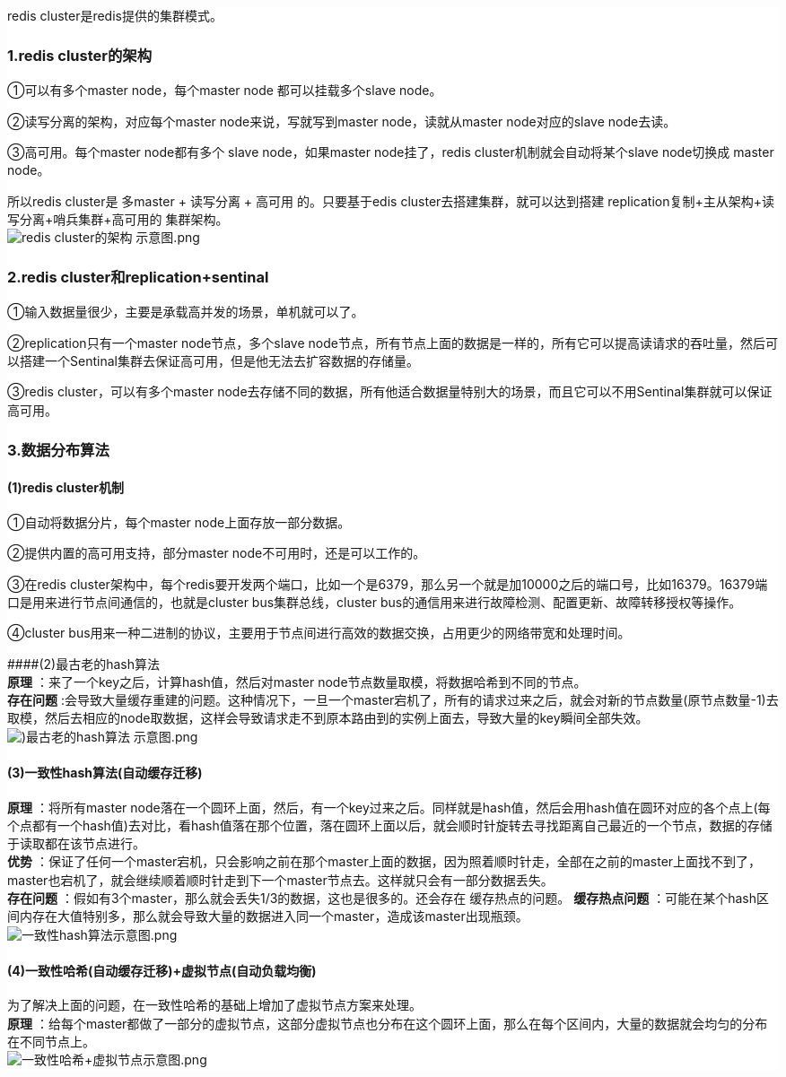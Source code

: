 redis cluster是redis提供的集群模式。   
### 1.redis cluster的架构  
①可以有多个master node，每个master node 都可以挂载多个slave node。  

②读写分离的架构，对应每个master node来说，写就写到master node，读就从master node对应的slave node去读。  

③高可用。每个master node都有多个 slave node，如果master node挂了，redis cluster机制就会自动将某个slave node切换成 master node。

所以redis cluster是 多master + 读写分离 + 高可用 的。只要基于edis cluster去搭建集群，就可以达到搭建 replication复制+主从架构+读写分离+哨兵集群+高可用的 集群架构。  
![redis cluster的架构  示意图.png](https://upload-images.jianshu.io/upload_images/8494967-897a7101e2cae62d.png?imageMogr2/auto-orient/strip%7CimageView2/2/w/1240)

### 2.redis cluster和replication+sentinal
①输入数据量很少，主要是承载高并发的场景，单机就可以了。   

②replication只有一个master node节点，多个slave node节点，所有节点上面的数据是一样的，所有它可以提高读请求的吞吐量，然后可以搭建一个Sentinal集群去保证高可用，但是他无法去扩容数据的存储量。   

③redis cluster，可以有多个master node去存储不同的数据，所有他适合数据量特别大的场景，而且它可以不用Sentinal集群就可以保证高可用。  

### 3.数据分布算法  
#### (1)redis cluster机制  
①自动将数据分片，每个master node上面存放一部分数据。  

②提供内置的高可用支持，部分master node不可用时，还是可以工作的。  

③在redis cluster架构中，每个redis要开发两个端口，比如一个是6379，那么另一个就是加10000之后的端口号，比如16379。16379端口是用来进行节点间通信的，也就是cluster bus集群总线，cluster bus的通信用来进行故障检测、配置更新、故障转移授权等操作。   

④cluster bus用来一种二进制的协议，主要用于节点间进行高效的数据交换，占用更少的网络带宽和处理时间。

####(2)最古老的hash算法  
**原理** ：来了一个key之后，计算hash值，然后对master node节点数量取模，将数据哈希到不同的节点。  
**存在问题** :会导致大量缓存重建的问题。这种情况下，一旦一个master宕机了，所有的请求过来之后，就会对新的节点数量(原节点数量-1)去取模，然后去相应的node取数据，这样会导致请求走不到原本路由到的实例上面去，导致大量的key瞬间全部失效。  
![)最古老的hash算法  示意图.png](https://upload-images.jianshu.io/upload_images/8494967-bef0c3a972c10016.png?imageMogr2/auto-orient/strip%7CimageView2/2/w/1240)

#### (3)一致性hash算法(自动缓存迁移)

**原理** ：将所有master node落在一个圆环上面，然后，有一个key过来之后。同样就是hash值，然后会用hash值在圆环对应的各个点上(每个点都有一个hash值)去对比，看hash值落在那个位置，落在圆环上面以后，就会顺时针旋转去寻找距离自己最近的一个节点，数据的存储于读取都在该节点进行。   
**优势** ：保证了任何一个master宕机，只会影响之前在那个master上面的数据，因为照着顺时针走，全部在之前的master上面找不到了，master也宕机了，就会继续顺着顺时针走到下一个master节点去。这样就只会有一部分数据丢失。  
**存在问题** ：假如有3个master，那么就会丢失1/3的数据，这也是很多的。还会存在 缓存热点的问题。 **缓存热点问题** ：可能在某个hash区间内存在大值特别多，那么就会导致大量的数据进入同一个master，造成该master出现瓶颈。  
![一致性hash算法示意图.png](https://upload-images.jianshu.io/upload_images/8494967-5a7148c8ba90dd20.png?imageMogr2/auto-orient/strip%7CimageView2/2/w/1240)

#### (4)一致性哈希(自动缓存迁移)+虚拟节点(自动负载均衡)  
为了解决上面的问题，在一致性哈希的基础上增加了虚拟节点方案来处理。  
**原理** ：给每个master都做了一部分的虚拟节点，这部分虚拟节点也分布在这个圆环上面，那么在每个区间内，大量的数据就会均匀的分布在不同节点上。  
![一致性哈希+虚拟节点示意图.png](https://upload-images.jianshu.io/upload_images/8494967-9c518ece64a22cbb.png?imageMogr2/auto-orient/strip%7CimageView2/2/w/1240)
